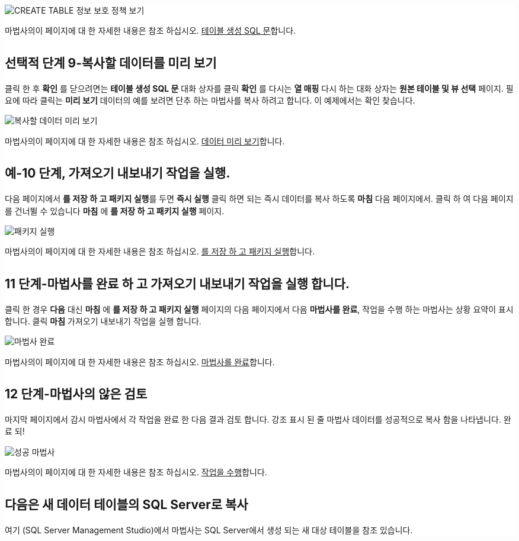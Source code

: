 ![CREATE TABLE 정보 보호 정책 보기](../../integration-services/import-export-data/media/view-create-table-statement.jpg)

마법사의이 페이지에 대 한 자세한 내용은 참조 하십시오. [테이블 생성 SQL 문](../../integration-services/import-export-data/create-table-sql-statement-sql-server-import-and-export-wizard.md)합니다.

## <a name="optional-step-9---preview-the-data-to-copy"></a>선택적 단계 9-복사할 데이터를 미리 보기
클릭 한 후 **확인** 를 닫으려면는 **테이블 생성 SQL 문** 대화 상자를 클릭 **확인** 를 다시는 **열 매핑** 다시 하는 대화 상자는 **원본 테이블 및 뷰 선택** 페이지. 필요에 따라 클릭는 **미리 보기** 데이터의 예를 보려면 단추 하는 마법사를 복사 하려고 합니다. 이 예제에서는 확인 찾습니다.

![복사할 데이터 미리 보기](../../integration-services/import-export-data/media/preview-data-to-copy.jpg)

마법사의이 페이지에 대 한 자세한 내용은 참조 하십시오. [데이터 미리 보기](../../integration-services/import-export-data/preview-data-dialog-box-sql-server-import-and-export-wizard.md)합니다.

## <a name="step-10---yes-you-want-to-run-the-import-export-operation"></a>예-10 단계, 가져오기 내보내기 작업을 실행.
다음 페이지에서 **를 저장 하 고 패키지 실행**를 두면 **즉시 실행** 클릭 하면 되는 즉시 데이터를 복사 하도록 **마침** 다음 페이지에서. 클릭 하 여 다음 페이지를 건너뛸 수 있습니다 **마침** 에 **를 저장 하 고 패키지 실행** 페이지.

![패키지 실행](../../integration-services/import-export-data/media/run-the-package.jpg)

마법사의이 페이지에 대 한 자세한 내용은 참조 하십시오. [를 저장 하 고 패키지 실행](../../integration-services/import-export-data/save-and-run-package-sql-server-import-and-export-wizard.md)합니다.

## <a name="step-11---finish-the-wizard-and-run-the-import-export-operation"></a>11 단계-마법사를 완료 하 고 가져오기 내보내기 작업을 실행 합니다.
클릭 한 경우 **다음** 대신 **마침** 에 **를 저장 하 고 패키지 실행** 페이지의 다음 페이지에서 다음 **마법사를 완료**, 작업을 수행 하는 마법사는 상황 요약이 표시 합니다. 클릭 **마침** 가져오기 내보내기 작업을 실행 합니다.

![마법사 완료](../../integration-services/import-export-data/media/complete-the-wizard.jpg)

마법사의이 페이지에 대 한 자세한 내용은 참조 하십시오. [마법사를 완료](../../integration-services/import-export-data/complete-the-wizard-sql-server-import-and-export-wizard.md)합니다.

## <a name="step-12---review-what-the-wizard-did"></a>12 단계-마법사의 않은 검토
마지막 페이지에서 감시 마법사에서 각 작업을 완료 한 다음 결과 검토 합니다. 강조 표시 된 줄 마법사 데이터를 성공적으로 복사 함을 나타냅니다. 완료 되!

![성공 마법사](../../integration-services/import-export-data/media/the-wizard-succeeded.jpg)

마법사의이 페이지에 대 한 자세한 내용은 참조 하십시오. [작업을 수행](../../integration-services/import-export-data/performing-operation-sql-server-import-and-export-wizard.md)합니다.

## <a name="heres-the-new-table-of-data-copied-to-sql-server"></a>다음은 새 데이터 테이블의 SQL Server로 복사
여기 (SQL Server Management Studio)에서 마법사는 SQL Server에서 생성 되는 새 대상 테이블을 참조 있습니다.
